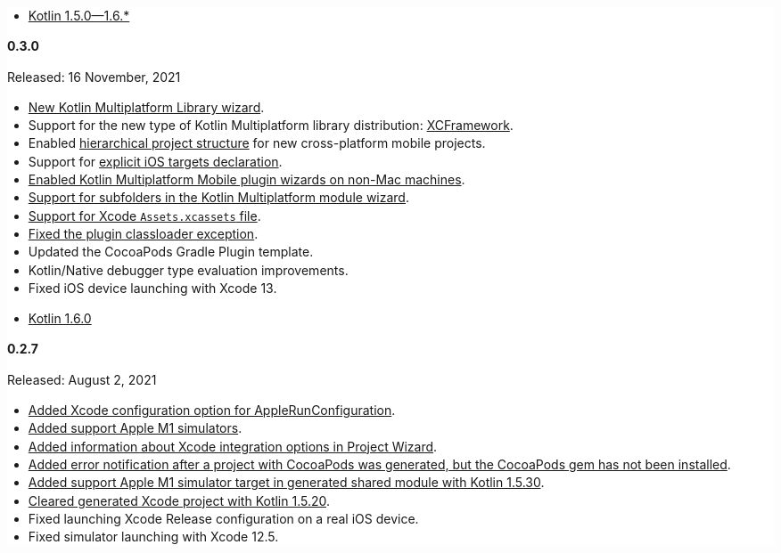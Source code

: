 </td>
<td>

* [Kotlin 1.5.0—1.6.*](releases.md#版本发布详情)

</td>
</tr>
<tr>
<td>

**0.3.0**

Released: 16 November, 2021

</td>
<td>

* [New Kotlin Multiplatform Library wizard](https://youtrack.jetbrains.com/issue/KTIJ-19367).
* Support for the new type of Kotlin Multiplatform library distribution: [XCFramework](multiplatform-build-native-binaries.md#build-xcframeworks).
* Enabled [hierarchical project structure](multiplatform-hierarchy.md#manual-configuration) for new cross-platform mobile projects.
* Support for [explicit iOS targets declaration](https://youtrack.jetbrains.com/issue/KT-46861).
* [Enabled Kotlin Multiplatform Mobile plugin wizards on non-Mac machines](https://youtrack.jetbrains.com/issue/KT-48614).
* [Support for subfolders in the Kotlin Multiplatform module wizard](https://youtrack.jetbrains.com/issue/KT-47923).
* [Support for Xcode `Assets.xcassets` file](https://youtrack.jetbrains.com/issue/KT-49571).
* [Fixed the plugin classloader exception](https://youtrack.jetbrains.com/issue/KT-48103).
* Updated the CocoaPods Gradle Plugin template.
* Kotlin/Native debugger type evaluation improvements.
* Fixed iOS device launching with Xcode 13.

</td>
<td>

* [Kotlin 1.6.0](releases.md#版本发布详情)

</td>
</tr>
<tr>
<td>

**0.2.7**

Released: August 2, 2021

</td>
<td>

* [Added Xcode configuration option for AppleRunConfiguration](https://youtrack.jetbrains.com/issue/KTIJ-19054).
* [Added support Apple M1 simulators](https://youtrack.jetbrains.com/issue/KT-47618).
* [Added information about Xcode integration options in Project Wizard](https://youtrack.jetbrains.com/issue/KT-47466).
* [Added error notification after a project with CocoaPods was generated, but the CocoaPods gem has not been installed](https://youtrack.jetbrains.com/issue/KT-47329).
* [Added support Apple M1 simulator target in generated shared module with Kotlin 1.5.30](https://youtrack.jetbrains.com/issue/KT-47631).
* [Cleared generated Xcode project with Kotlin 1.5.20](https://youtrack.jetbrains.com/issue/KT-47465).
* Fixed launching Xcode Release configuration on a real iOS device.
* Fixed simulator launching with Xcode 12.5.
